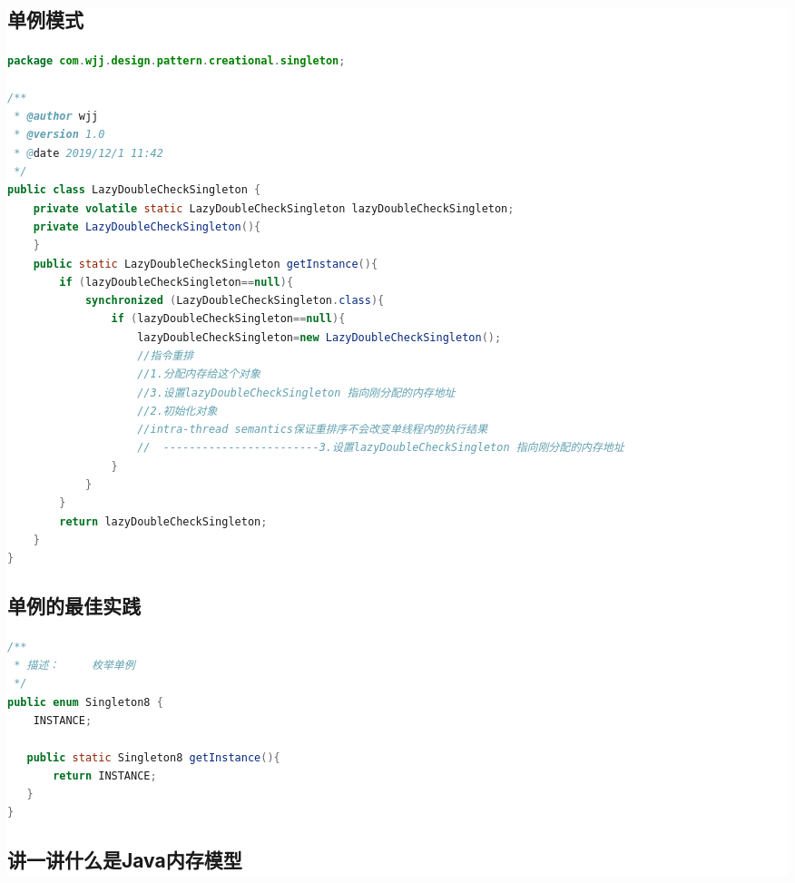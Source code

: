 ## 单例模式

```java
package com.wjj.design.pattern.creational.singleton;

/**
 * @author wjj
 * @version 1.0
 * @date 2019/12/1 11:42
 */
public class LazyDoubleCheckSingleton {
    private volatile static LazyDoubleCheckSingleton lazyDoubleCheckSingleton;
    private LazyDoubleCheckSingleton(){
    }
    public static LazyDoubleCheckSingleton getInstance(){
        if (lazyDoubleCheckSingleton==null){
            synchronized (LazyDoubleCheckSingleton.class){
                if (lazyDoubleCheckSingleton==null){
                    lazyDoubleCheckSingleton=new LazyDoubleCheckSingleton();
                    //指令重排
                    //1.分配内存给这个对象
                    //3.设置lazyDoubleCheckSingleton 指向刚分配的内存地址
                    //2.初始化对象
                    //intra-thread semantics保证重排序不会改变单线程内的执行结果
                    //  ------------------------3.设置lazyDoubleCheckSingleton 指向刚分配的内存地址
                }
            }
        }
        return lazyDoubleCheckSingleton;
    }
}

```

## 单例的最佳实践

```java
/**
 * 描述：     枚举单例
 */
public enum Singleton8 {
    INSTANCE;

   public static Singleton8 getInstance(){
       return INSTANCE;
   }
}
```



## 讲一讲什么是Java内存模型 
